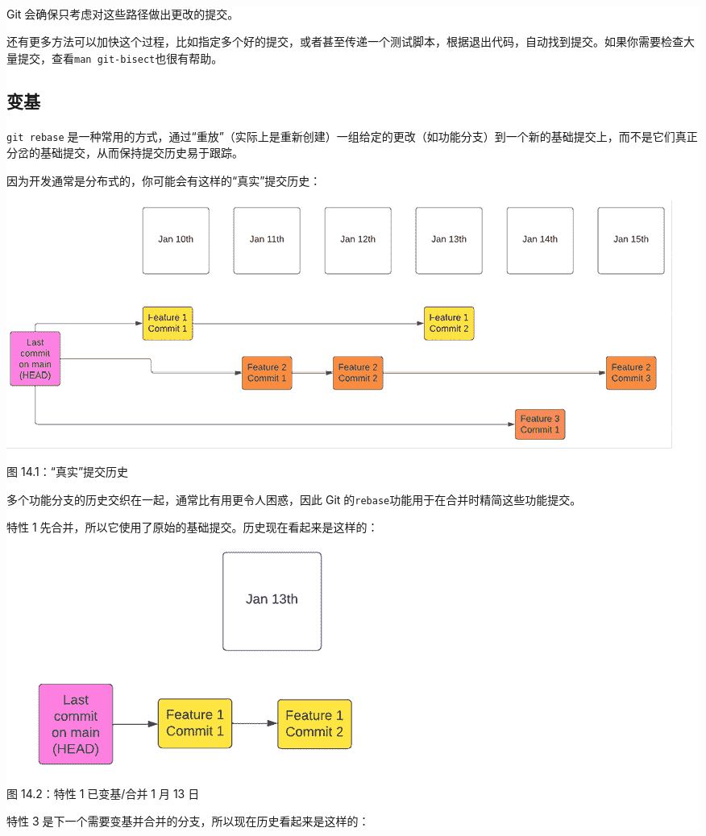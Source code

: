 Git 会确保只考虑对这些路径做出更改的提交。

还有更多方法可以加快这个过程，比如指定多个好的提交，或者甚至传递一个测试脚本，根据退出代码，自动找到提交。如果你需要检查大量提交，查看`man git-bisect`也很有帮助。

## 变基

`git rebase` 是一种常用的方式，通过“重放”（实际上是重新创建）一组给定的更改（如功能分支）到一个新的基础提交上，而不是它们真正分岔的基础提交，从而保持提交历史易于跟踪。

因为开发通常是分布式的，你可能会有这样的“真实”提交历史：

![](img/B19251_14_01.png)

图 14.1：“真实”提交历史

多个功能分支的历史交织在一起，通常比有用更令人困惑，因此 Git 的`rebase`功能用于在合并时精简这些功能提交。

特性 1 先合并，所以它使用了原始的基础提交。历史现在看起来是这样的：

![](img/B19251_14_02.png)

图 14.2：特性 1 已变基/合并 1 月 13 日

特性 3 是下一个需要变基并合并的分支，所以现在历史看起来是这样的：
